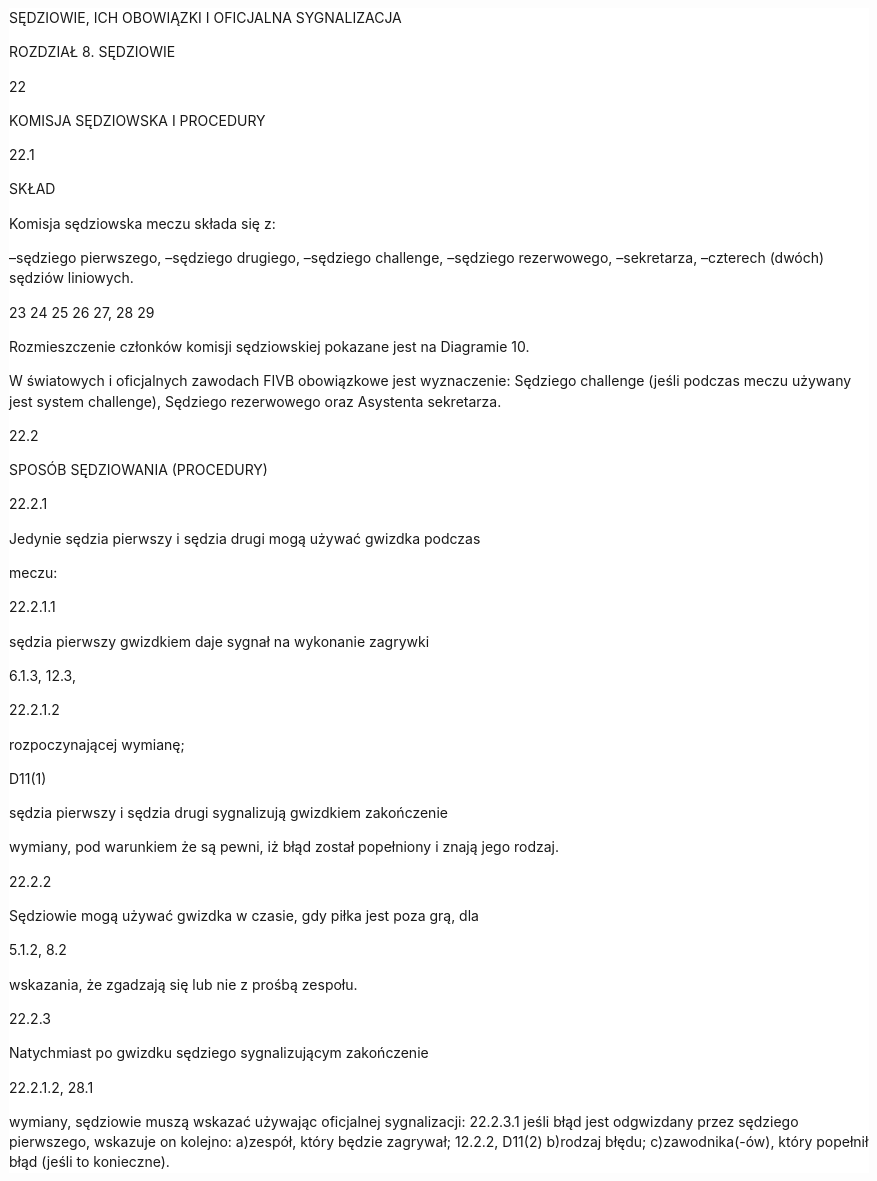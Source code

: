 SĘDZIOWIE, ICH OBOWIĄZKI I OFICJALNA SYGNALIZACJA

ROZDZIAŁ 8. SĘDZIOWIE

22

KOMISJA SĘDZIOWSKA I PROCEDURY

22.1

SKŁAD

Komisja sędziowska meczu składa się z:

–sędziego pierwszego, –sędziego drugiego, –sędziego challenge, –sędziego rezerwowego, –sekretarza, –czterech (dwóch) sędziów liniowych.

23 24 25 26 27, 28 29

Rozmieszczenie członków komisji sędziowskiej pokazane jest na Diagramie 10.

W światowych i oficjalnych zawodach FIVB obowiązkowe jest wyznaczenie: Sędziego challenge (jeśli podczas meczu używany jest system challenge), Sędziego rezerwowego oraz Asystenta sekretarza.

22.2

SPOSÓB SĘDZIOWANIA (PROCEDURY)

22.2.1

Jedynie sędzia pierwszy i sędzia drugi mogą używać gwizdka podczas

meczu:

22.2.1.1

sędzia pierwszy gwizdkiem daje sygnał na wykonanie zagrywki

6.1.3, 12.3,

22.2.1.2

rozpoczynającej wymianę;

D11(1)

sędzia pierwszy i sędzia drugi sygnalizują gwizdkiem zakończenie

wymiany, pod warunkiem że są pewni, iż błąd został popełniony i znają jego rodzaj.

22.2.2

Sędziowie mogą używać gwizdka w czasie, gdy piłka jest poza grą, dla

5.1.2, 8.2

wskazania, że zgadzają się lub nie z prośbą zespołu.

22.2.3

Natychmiast po gwizdku sędziego sygnalizującym zakończenie

22.2.1.2, 28.1

wymiany, sędziowie muszą wskazać używając oficjalnej sygnalizacji: 22.2.3.1 jeśli błąd jest odgwizdany przez sędziego pierwszego, wskazuje on kolejno: a)zespół, który będzie zagrywał; 12.2.2, D11(2) b)rodzaj błędu; c)zawodnika(-ów), który popełnił błąd (jeśli to konieczne).

